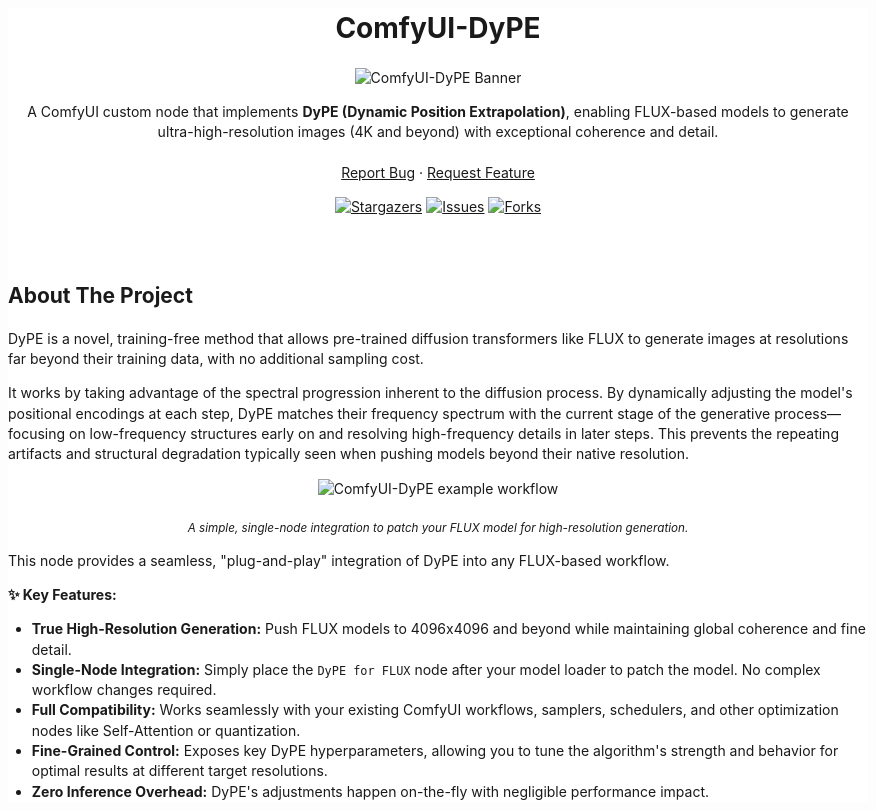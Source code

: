 <a id="readme-top"></a>

<div align="center">
  <h1 align="center">ComfyUI-DyPE</h1>

<img src="https://github.com/user-attachments/assets/4f11966b-86f7-4bdb-acd4-ada6135db2f8" alt="ComfyUI-DyPE Banner" width="70%">

  
  <p align="center">
    A ComfyUI custom node that implements <strong>DyPE (Dynamic Position Extrapolation)</strong>, enabling FLUX-based models to generate ultra-high-resolution images (4K and beyond) with exceptional coherence and detail.
    <br />
    <br />
    <a href="https://github.com/wildminder/ComfyUI-DyPE/issues/new?labels=bug&template=bug-report---.md">Report Bug</a>
    ·
    <a href="https://github.com/wildminder/ComfyUI-DyPE/issues/new?labels=enhancement&template=feature-request---.md">Request Feature</a>
  </p>
</div>


<div align="center">

[![Stargazers][stars-shield]][stars-url]
[![Issues][issues-shield]][issues-url]
[![Forks][forks-shield]][forks-url]

</div>

<br>

## About The Project

DyPE is a novel, training-free method that allows pre-trained diffusion transformers like FLUX to generate images at resolutions far beyond their training data, with no additional sampling cost.

It works by taking advantage of the spectral progression inherent to the diffusion process. By dynamically adjusting the model's positional encodings at each step, DyPE matches their frequency spectrum with the current stage of the generative process—focusing on low-frequency structures early on and resolving high-frequency details in later steps. This prevents the repeating artifacts and structural degradation typically seen when pushing models beyond their native resolution.

<div align="center">

  <img alt="ComfyUI-DyPE example workflow" width="70%" src="https://github.com/user-attachments/assets/e5c1d202-b2c4-474b-b52f-9691ab44c47a" />
      <p><sub><i>A simple, single-node integration to patch your FLUX model for high-resolution generation.</i></sub></p>
  </div>
  
This node provides a seamless, "plug-and-play" integration of DyPE into any FLUX-based workflow.

**✨ Key Features:**
*   **True High-Resolution Generation:** Push FLUX models to 4096x4096 and beyond while maintaining global coherence and fine detail.
*   **Single-Node Integration:** Simply place the `DyPE for FLUX` node after your model loader to patch the model. No complex workflow changes required.
*   **Full Compatibility:** Works seamlessly with your existing ComfyUI workflows, samplers, schedulers, and other optimization nodes like Self-Attention or quantization.
*   **Fine-Grained Control:** Exposes key DyPE hyperparameters, allowing you to tune the algorithm's strength and behavior for optimal results at different target resolutions.
*   **Zero Inference Overhead:** DyPE's adjustments happen on-the-fly with negligible performance impact.


[stars-shield]: https://img.shields.io/github/stars/wildminder/ComfyUI-DyPE.svg?style=for-the-badge
[stars-url]: https://github.com/wildminder/ComfyUI-DyPE/stargazers
[issues-shield]: https://img.shields.io/github/issues/wildminder/ComfyUI-DyPE.svg?style=for-the-badge
[issues-url]: https://github.com/wildminder/ComfyUI-DyPE/issues
[forks-shield]: https://img.shields.io/github/forks/wildminder/ComfyUI-DyPE.svg?style=for-the-badge
[forks-url]: https://github.com/wildminder/ComfyUI-DyPE/network/members